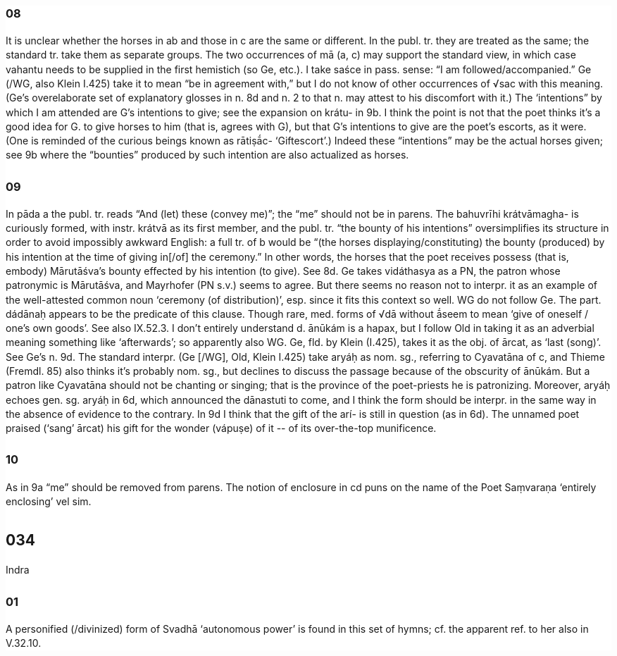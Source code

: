 ### 08
It is unclear whether the horses in ab and those in c are the same or different.
In the publ. tr. they are treated as the same; the standard tr. take them as separate
groups. The two occurrences of mā (a, c) may support the standard view, in which
case vahantu needs to be supplied in the first hemistich (so Ge, etc.). I take saśce in pass. sense: “I am followed/accompanied.” Ge (/WG, also
Klein I.425) take it to mean “be in agreement with,” but I do not know of other
occurrences of √sac with this meaning. (Ge’s overelaborate set of explanatory
glosses in n. 8d and n. 2 to that n. may attest to his discomfort with it.) The
‘intentions” by which I am attended are G’s intentions to give; see the expansion on
krátu- in 9b. I think the point is not that the poet thinks it’s a good idea for G. to give
horses to him (that is, agrees with G), but that G’s intentions to give are the poet’s
escorts, as it were. (One is reminded of the curious beings known as rātiṣā́c- ‘Giftescort’.) Indeed these “intentions” may be the actual horses given; see 9b where the
“bounties” produced by such intention are also actualized as horses.

### 09
In pāda a the publ. tr. reads “And (let) these (convey me)”; the “me” should
not be in parens.
The bahuvrīhi krátvāmagha- is curiously formed, with instr. krátvā as its first
member, and the publ. tr. “the bounty of his intentions” oversimplifies its structure in
order to avoid impossibly awkward English: a full tr. of b would be “(the horses
displaying/constituting) the bounty (produced) by his intention at the time of giving
in[/of] the ceremony.” In other words, the horses that the poet receives possess (that
is, embody) Mārutāśva’s bounty effected by his intention (to give). See 8d.
Ge takes vidáthasya as a PN, the patron whose patronymic is Mārutāśva, and
Mayrhofer (PN s.v.) seems to agree. But there seems no reason not to interpr. it as an
example of the well-attested common noun ‘ceremony (of distribution)’, esp. since it
fits this context so well. WG do not follow Ge.
The part. dádānaḥ appears to be the predicate of this clause. Though rare,
med. forms of √dā without ā́seem to mean ‘give of oneself / one’s own goods’. See
also IX.52.3.
I don’t entirely understand d. ānūkám is a hapax, but I follow Old in taking it
as an adverbial meaning something like ‘afterwards’; so apparently also WG. Ge, fld.
by Klein (I.425), takes it as the obj. of ārcat, as ‘last (song)’. See Ge’s n. 9d.
The standard interpr. (Ge [/WG], Old, Klein I.425) take aryáḥ as nom. sg.,
referring to Cyavatāna of c, and Thieme (Fremdl. 85) also thinks it’s probably nom.
sg., but declines to discuss the passage because of the obscurity of ānūkám. But a
patron like Cyavatāna should not be chanting or singing; that is the province of the
poet-priests he is patronizing. Moreover, aryáḥ echoes gen. sg. aryáḥ in 6d, which
announced the dānastuti to come, and I think the form should be interpr. in the same
way in the absence of evidence to the contrary. In 9d I think that the gift of the arí- is
still in question (as in 6d). The unnamed poet praised (‘sang’ ārcat) his gift for the
wonder (vápuṣe) of it -- of its over-the-top munificence.

### 10  
As in 9a “me” should be removed from parens.
The notion of enclosure in cd puns on the name of the Poet Saṃvaraṇa
‘entirely enclosing’ vel sim.
## 034
Indra 
### 01
A personified (/divinized) form of Svadhā ‘autonomous power’ is found in
this set of hymns; cf. the apparent ref. to her also in V.32.10.

